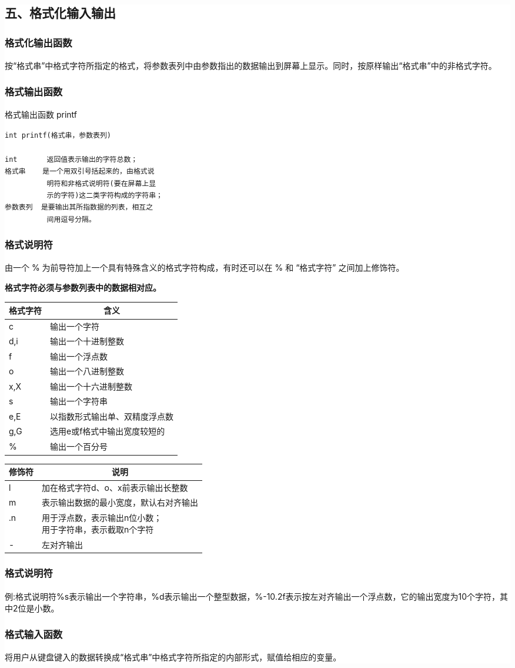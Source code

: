 ## 五、格式化输入输出

### 格式化输出函数

按“格式串”中格式字符所指定的格式，将参数表列中由参数指出的数据输出到屏幕上显示。同时，按原样输出“格式串”中的非格式字符。

### 格式输出函数

格式输出函数 printf 

```
int printf(格式串，参数表列)

int       返回值表示输出的字符总数；
格式串    是一个用双引号括起来的，由格式说
          明符和非格式说明符(要在屏幕上显
          示的字符)这二类字符构成的字符串；
参数表列  是要输出其所指数据的列表，相互之
          间用逗号分隔。
```
### 格式说明符

由一个 % 为前导符加上一个具有特殊含义的格式字符构成，有时还可以在 % 和 “格式字符” 之间加上修饰符。

**格式字符必须与参数列表中的数据相对应。**

格式字符|含义
---|---
c|输出一个字符
d,i|输出一个十进制整数
f|输出一个浮点数
o|输出一个八进制整数
x,X|输出一个十六进制整数
s|输出一个字符串
e,E|以指数形式输出单、双精度浮点数
g,G|选用e或f格式中输出宽度较短的
% |输出一个百分号

修饰符|说明
---|---
l|加在格式字符d、o、x前表示输出长整数 
m|表示输出数据的最小宽度，默认右对齐输出
.n|用于浮点数，表示输出n位小数；<br/>用于字符串，表示截取n个字符
-|左对齐输出

### 格式说明符

例:格式说明符%s表示输出一个字符串，%d表示输出一个整型数据，%-10.2f表示按左对齐输出一个浮点数，它的输出宽度为10个字符，其中2位是小数。

### 格式输入函数

将用户从键盘键入的数据转换成“格式串”中格式字符所指定的内部形式，赋值给相应的变量。
